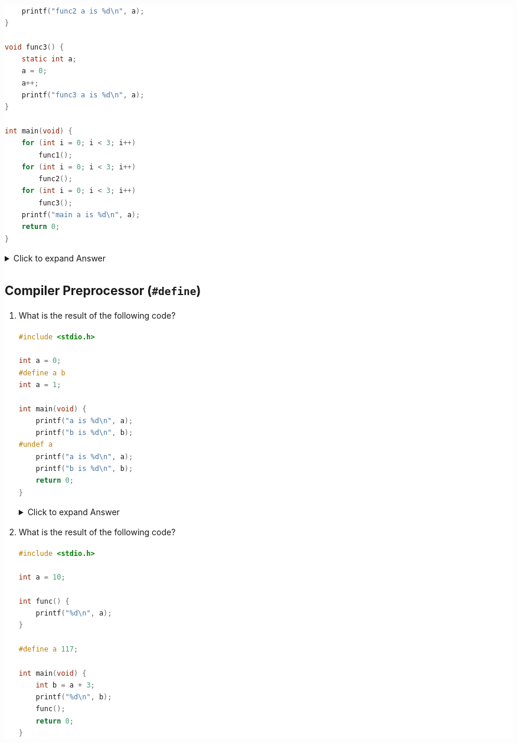    ```c
       printf("func2 a is %d\n", a);
   }

   void func3() {
       static int a;
       a = 0;
       a++;
       printf("func3 a is %d\n", a);
   }

   int main(void) {
       for (int i = 0; i < 3; i++)
           func1();
       for (int i = 0; i < 3; i++)
           func2();
       for (int i = 0; i < 3; i++)
           func3();
       printf("main a is %d\n", a);
       return 0;
   }
   ```

   <details><summary>Click to expand Answer</summary></details>


## Compiler Preprocessor (`#define`)

1. What is the result of the following code?
   ```c
   #include <stdio.h>

   int a = 0;
   #define a b
   int a = 1;

   int main(void) {
       printf("a is %d\n", a);
       printf("b is %d\n", b);
   #undef a
       printf("a is %d\n", a);
       printf("b is %d\n", b);
       return 0;
   }
   ```

   <details><summary>Click to expand Answer</summary></details>


1. What is the result of the following code?
   ```c
   #include <stdio.h>

   int a = 10;

   int func() {
       printf("%d\n", a);
   }

   #define a 117;

   int main(void) {
       int b = a + 3;
       printf("%d\n", b);
       func();
       return 0;
   }
   ```